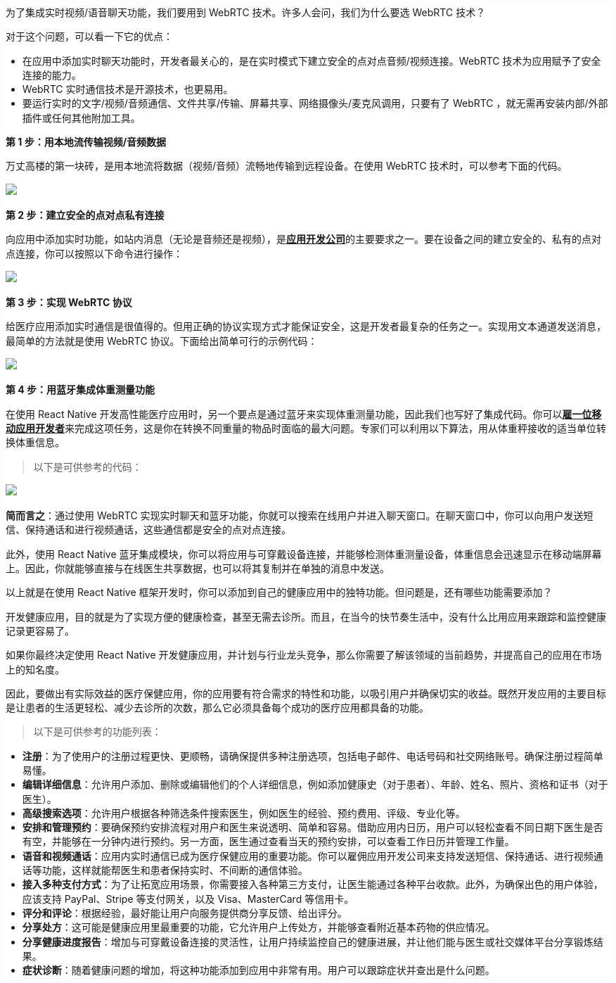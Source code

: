 为了集成实时视频/语音聊天功能，我们要用到 WebRTC 技术。许多人会问，我们为什么要选 WebRTC 技术？

对于这个问题，可以看一下它的优点：

- 在应用中添加实时聊天功能时，开发者最关心的，是在实时模式下建立安全的点对点音频/视频连接。WebRTC 技术为应用赋予了安全连接的能力。
- WebRTC 实时通信技术是开源技术，也更易用。
- 要运行实时的文字/视频/音频通信、文件共享/传输、屏幕共享、网络摄像头/麦克风调用，只要有了 WebRTC ，就无需再安装内部/外部插件或任何其他附加工具。

**第 1 步：用本地流传输视频/音频数据**

万丈高楼的第一块砖，是用本地流将数据（视频/音频）流畅地传输到远程设备。在使用 WebRTC 技术时，可以参考下面的代码。

![](https://miro.medium.com/max/1276/1*diiOoVempsoySdSYRxqd2g.jpeg)

**第 2 步：建立安全的点对点私有连接**

向应用中添加实时功能，如站内消息（无论是音频还是视频），是[**应用开发公司**](https://www.xicom.biz/services/mobile-app-development/)的主要要求之一。要在设备之间的建立安全的、私有的点对点连接，你可以按照以下命令进行操作：

![](https://miro.medium.com/max/1264/1*Ve_YFAT_EmIzjkPdWBkgww.jpeg)

**第 3 步：实现 WebRTC 协议**

给医疗应用添加实时通信是很值得的。但用正确的协议实现方式才能保证安全，这是开发者最复杂的任务之一。实现用文本通道发送消息，最简单的方法就是使用 WebRTC 协议。下面给出简单可行的示例代码：

![](https://miro.medium.com/max/842/1*vAavjV_0quwh6rGdwn2QWg.jpeg)

**第 4 步：用蓝牙集成体重测量功能**

在使用 React Native 开发高性能医疗应用时，另一个要点是通过蓝牙来实现体重测量功能，因此我们也写好了集成代码。你可以[**雇一位移动应用开发者**](https://www.xicom.biz/offerings/hire-mobile-developers/)来完成这项任务，这是你在转换不同重量的物品时面临的最大问题。专家们可以利用以下算法，用从体重秤接收的适当单位转换体重信息。

> 以下是可供参考的代码：

![](https://miro.medium.com/max/832/1*NqUsgLLu90OAcAot_HRpSg.jpeg)

**简而言之**：通过使用 WebRTC 实现实时聊天和蓝牙功能，你就可以搜索在线用户并进入聊天窗口。在聊天窗口中，你可以向用户发送短信、保持通话和进行视频通话，这些通信都是安全的点对点连接。

此外，使用 React Native 蓝牙集成模块，你可以将应用与可穿戴设备连接，并能够检测体重测量设备，体重信息会迅速显示在移动端屏幕上。因此，你就能够直接与在线医生共享数据，也可以将其复制并在单独的消息中发送。

以上就是在使用 React Native 框架开发时，你可以添加到自己的健康应用中的独特功能。但问题是，还有哪些功能需要添加？

开发健康应用，目的就是为了实现方便的健康检查，甚至无需去诊所。而且，在当今的快节奏生活中，没有什么比用应用来跟踪和监控健康记录更容易了。

如果你最终决定使用 React Native 开发健康应用，并计划与行业龙头竞争，那么你需要了解该领域的当前趋势，并提高自己的应用在市场上的知名度。

因此，要做出有实际效益的医疗保健应用，你的应用要有符合需求的特性和功能，以吸引用户并确保切实的收益。既然开发应用的主要目标是让患者的生活更轻松、减少去诊所的次数，那么它必须具备每个成功的医疗应用都具备的功能。

> 以下是可供参考的功能列表：

- **注册**：为了使用户的注册过程更快、更顺畅，请确保提供多种注册选项，包括电子邮件、电话号码和社交网络账号。确保注册过程简单易懂。
- **编辑详细信息**：允许用户添加、删除或编辑他们的个人详细信息，例如添加健康史（对于患者）、年龄、姓名、照片、资格和证书（对于医生）。
- **高级搜索选项**：允许用户根据各种筛选条件搜索医生，例如医生的经验、预约费用、评级、专业化等。
- **安排和管理预约**：要确保预约安排流程对用户和医生来说透明、简单和容易。借助应用内日历，用户可以轻松查看不同日期下医生是否有空，并能够在一分钟内进行预约。另一方面，医生通过查看当天的预约安排，可以查看工作日历并管理工作量。
- **语音和视频通话**：应用内实时通信已成为医疗保健应用的重要功能。你可以雇佣应用开发公司来支持发送短信、保持通话、进行视频通话等功能，这样就能帮医生和患者保持实时、不间断的通信体验。
- **接入多种支付方式**：为了让拓宽应用场景，你需要接入各种第三方支付，让医生能通过各种平台收款。此外，为确保出色的用户体验，应该支持 PayPal、Stripe 等支付网关，以及 Visa、MasterCard 等信用卡。
- **评分和评论**：根据经验，最好能让用户向服务提供商分享反馈、给出评分。
- **分享处方**：这可能是健康应用里最重要的功能，它允许用户上传处方，并能够查看附近基本药物的供应情况。
- **分享健康进度报告**：增加与可穿戴设备连接的灵活性，让用户持续监控自己的健康进展，并让他们能与医生或社交媒体平台分享锻炼结果。
- **症状诊断**：随着健康问题的增加，将这种功能添加到应用中非常有用。用户可以跟踪症状并查出是什么问题。
